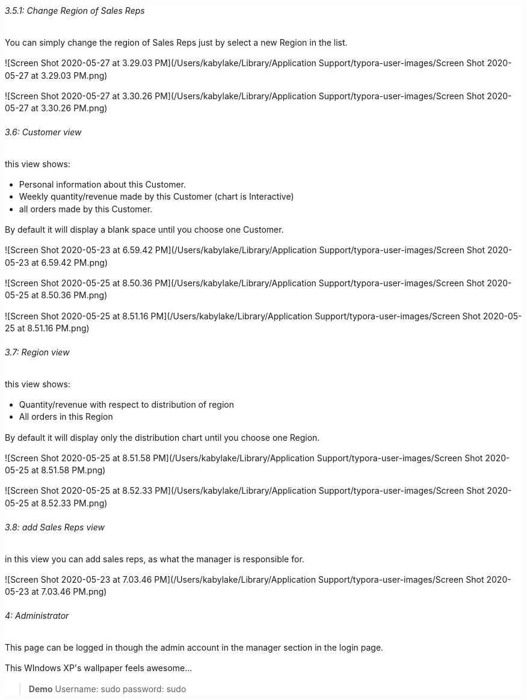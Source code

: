 

###### 3.5.1: Change Region of Sales Reps

You can simply change the region of Sales Reps just by select a new Region in the list.

![Screen Shot 2020-05-27 at 3.29.03 PM](/Users/kabylake/Library/Application Support/typora-user-images/Screen Shot 2020-05-27 at 3.29.03 PM.png)

![Screen Shot 2020-05-27 at 3.30.26 PM](/Users/kabylake/Library/Application Support/typora-user-images/Screen Shot 2020-05-27 at 3.30.26 PM.png)



###### 3.6: Customer view

this view shows:

- Personal information about this Customer.
- Weekly quantity/revenue made by this Customer (chart is Interactive)
- all orders made by this Customer.

By default it will display a blank space until you choose one Customer.

![Screen Shot 2020-05-23 at 6.59.42 PM](/Users/kabylake/Library/Application Support/typora-user-images/Screen Shot 2020-05-23 at 6.59.42 PM.png)

![Screen Shot 2020-05-25 at 8.50.36 PM](/Users/kabylake/Library/Application Support/typora-user-images/Screen Shot 2020-05-25 at 8.50.36 PM.png)

![Screen Shot 2020-05-25 at 8.51.16 PM](/Users/kabylake/Library/Application Support/typora-user-images/Screen Shot 2020-05-25 at 8.51.16 PM.png)



###### 3.7: Region view

this view shows:

- Quantity/revenue with respect to distribution of region
- All orders in this Region

By default it will display only the distribution chart until you choose one Region.

![Screen Shot 2020-05-25 at 8.51.58 PM](/Users/kabylake/Library/Application Support/typora-user-images/Screen Shot 2020-05-25 at 8.51.58 PM.png)

![Screen Shot 2020-05-25 at 8.52.33 PM](/Users/kabylake/Library/Application Support/typora-user-images/Screen Shot 2020-05-25 at 8.52.33 PM.png)



###### 3.8: add Sales Reps view

in this view you can add sales reps, as what the manager is responsible for.

![Screen Shot 2020-05-23 at 7.03.46 PM](/Users/kabylake/Library/Application Support/typora-user-images/Screen Shot 2020-05-23 at 7.03.46 PM.png)



###### 4: Administrator

This page can be logged in though the admin account in the manager section in the login page.

This WIndows XP's wallpaper feels awesome...

> **Demo** Username: sudo	password: sudo
